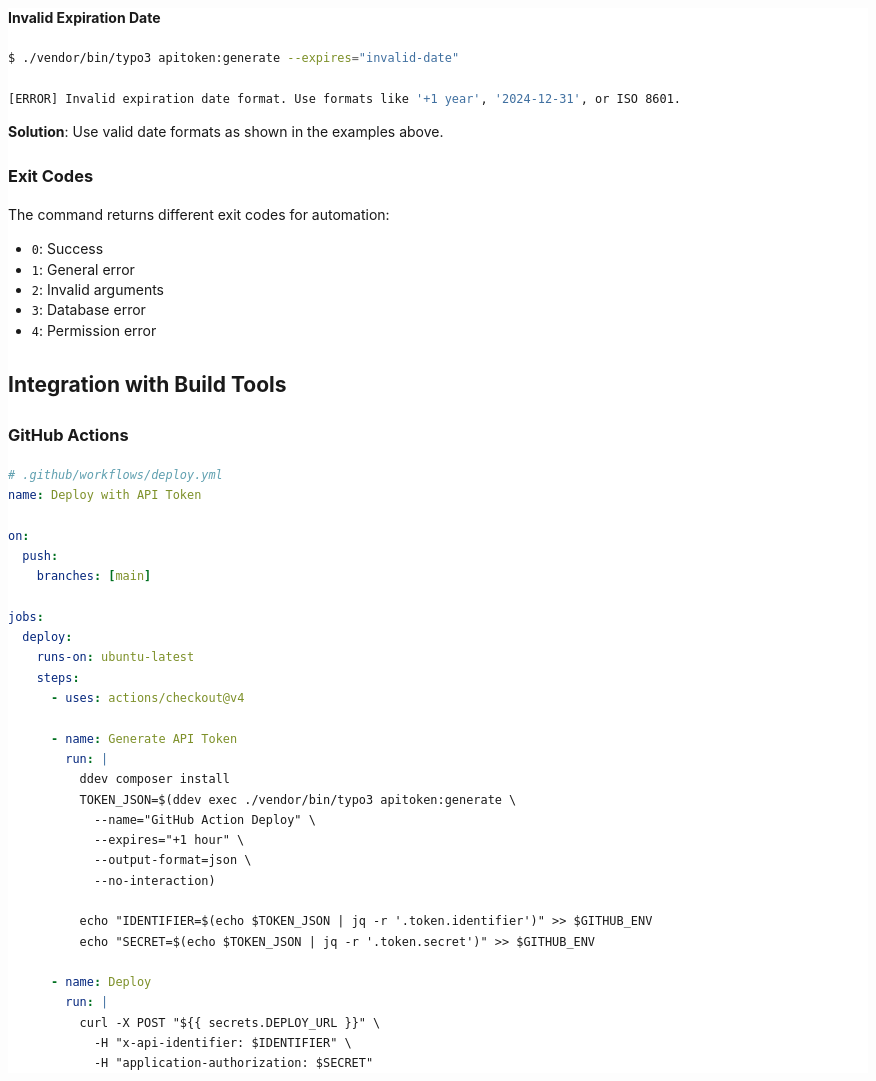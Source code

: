#### Invalid Expiration Date
```bash
$ ./vendor/bin/typo3 apitoken:generate --expires="invalid-date"

[ERROR] Invalid expiration date format. Use formats like '+1 year', '2024-12-31', or ISO 8601.
```

**Solution**: Use valid date formats as shown in the examples above.

### Exit Codes

The command returns different exit codes for automation:

- `0`: Success
- `1`: General error
- `2`: Invalid arguments
- `3`: Database error
- `4`: Permission error

## Integration with Build Tools

### GitHub Actions

```yaml
# .github/workflows/deploy.yml
name: Deploy with API Token

on:
  push:
    branches: [main]

jobs:
  deploy:
    runs-on: ubuntu-latest
    steps:
      - uses: actions/checkout@v4

      - name: Generate API Token
        run: |
          ddev composer install
          TOKEN_JSON=$(ddev exec ./vendor/bin/typo3 apitoken:generate \
            --name="GitHub Action Deploy" \
            --expires="+1 hour" \
            --output-format=json \
            --no-interaction)

          echo "IDENTIFIER=$(echo $TOKEN_JSON | jq -r '.token.identifier')" >> $GITHUB_ENV
          echo "SECRET=$(echo $TOKEN_JSON | jq -r '.token.secret')" >> $GITHUB_ENV

      - name: Deploy
        run: |
          curl -X POST "${{ secrets.DEPLOY_URL }}" \
            -H "x-api-identifier: $IDENTIFIER" \
            -H "application-authorization: $SECRET"
```
